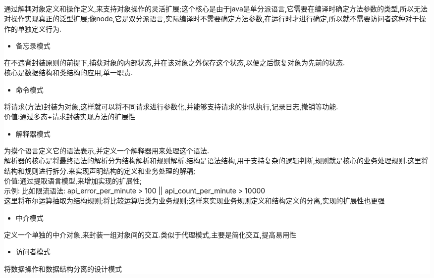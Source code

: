 通过解耦对象定义和操作定义,来支持对象操作的灵活扩展;这个核心是由于java是单分派语言,它需要在编译时确定方法参数的类型,所以无法对操作实现真正的泛型扩展;像node,它是双分派语言,实际编译时不需要确定方法参数,在运行时才进行确定,所以就不需要访问者这种对于操作的单独定义行为.

- 备忘录模式

在不违背封装原则的前提下,捕获对象的内部状态,并在该对象之外保存这个状态,以便之后恢复对象为先前的状态.    
核心是数据结构和类结构的应用,单一职责.


- 命令模式

将请求(方法)封装为对象,这样就可以将不同请求进行参数化,并能够支持请求的排队执行,记录日志,撤销等功能.    
价值:通过多态+请求封装实现方法的扩展性

- 解释器模式

为摸个语言定义它的语法表示,并定义一个解释器用来处理这个语法.    
解析器的核心是将最终语法的解析分为结构解析和规则解析.结构是语法结构,用于支持复杂的逻辑判断,规则就是核心的业务处理规则.这里将结构和规则进行拆分.来实现声明结构的定义和业务处理的解耦;    
价值:通过提取语言模型,来增加实现的扩展性;    
示例: 比如限流语法: api_error_per_minute > 100 || api_count_per_minute > 10000    
这里将布尔运算抽取为结构规则;将比较运算归类为业务规则;这样来实现业务规则定义和结构定义的分离,实现的扩展性也更强    

- 中介模式

定义一个单独的中介对象,来封装一组对象间的交互.类似于代理模式,主要是简化交互,提高易用性    

- 访问者模式

将数据操作和数据结构分离的设计模式    

















































